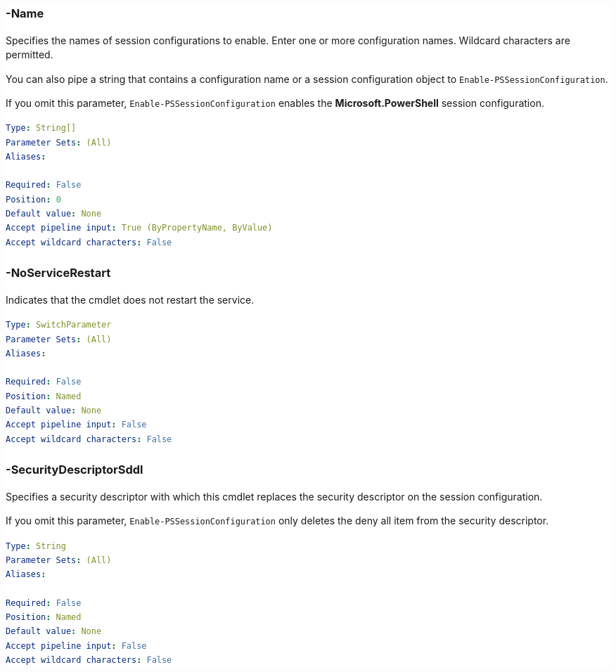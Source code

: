 ### -Name

Specifies the names of session configurations to enable. Enter one or more configuration names.
Wildcard characters are permitted.

You can also pipe a string that contains a configuration name or a session configuration object to
`Enable-PSSessionConfiguration`.

If you omit this parameter, `Enable-PSSessionConfiguration` enables the **Microsoft.PowerShell**
session configuration.

```yaml
Type: String[]
Parameter Sets: (All)
Aliases:

Required: False
Position: 0
Default value: None
Accept pipeline input: True (ByPropertyName, ByValue)
Accept wildcard characters: False
```

### -NoServiceRestart

Indicates that the cmdlet does not restart the service.

```yaml
Type: SwitchParameter
Parameter Sets: (All)
Aliases:

Required: False
Position: Named
Default value: None
Accept pipeline input: False
Accept wildcard characters: False
```

### -SecurityDescriptorSddl

Specifies a security descriptor with which this cmdlet replaces the security descriptor on the
session configuration.

If you omit this parameter, `Enable-PSSessionConfiguration` only deletes the deny all item from the
security descriptor.

```yaml
Type: String
Parameter Sets: (All)
Aliases:

Required: False
Position: Named
Default value: None
Accept pipeline input: False
Accept wildcard characters: False
```
